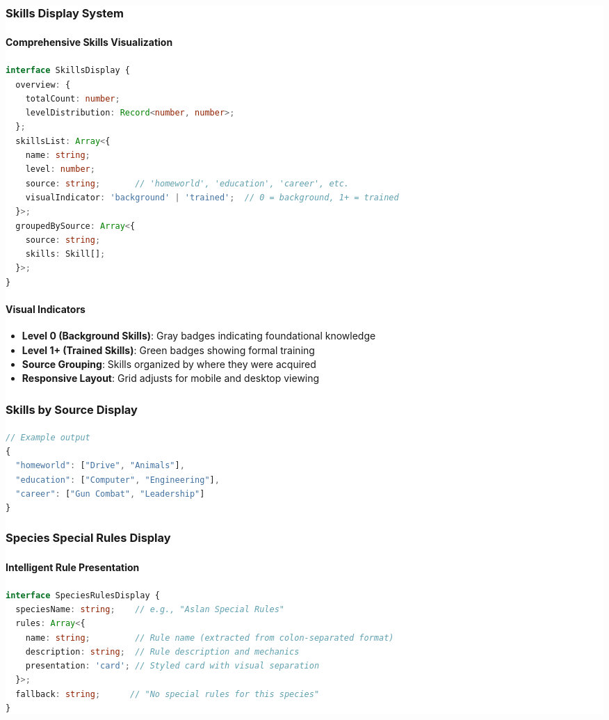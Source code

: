 ### **Skills Display System**

#### **Comprehensive Skills Visualization**
```typescript
interface SkillsDisplay {
  overview: {
    totalCount: number;
    levelDistribution: Record<number, number>;
  };
  skillsList: Array<{
    name: string;
    level: number;
    source: string;       // 'homeworld', 'education', 'career', etc.
    visualIndicator: 'background' | 'trained';  // 0 = background, 1+ = trained
  }>;
  groupedBySource: Array<{
    source: string;
    skills: Skill[];
  }>;
}
```

#### **Visual Indicators**
- **Level 0 (Background Skills)**: Gray badges indicating foundational knowledge
- **Level 1+ (Trained Skills)**: Green badges showing formal training
- **Source Grouping**: Skills organized by where they were acquired
- **Responsive Layout**: Grid adjusts for mobile and desktop viewing

### **Skills by Source Display**
```typescript
// Example output
{
  "homeworld": ["Drive", "Animals"],
  "education": ["Computer", "Engineering"], 
  "career": ["Gun Combat", "Leadership"]
}
```

### **Species Special Rules Display**

#### **Intelligent Rule Presentation**
```typescript
interface SpeciesRulesDisplay {
  speciesName: string;    // e.g., "Aslan Special Rules"
  rules: Array<{
    name: string;         // Rule name (extracted from colon-separated format)
    description: string;  // Rule description and mechanics
    presentation: 'card'; // Styled card with visual separation
  }>;
  fallback: string;      // "No special rules for this species"
}
```
